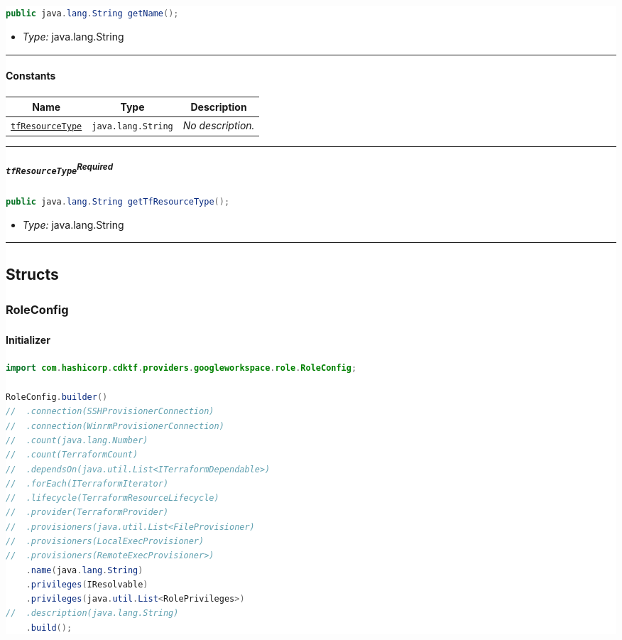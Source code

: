 ```java
public java.lang.String getName();
```

- *Type:* java.lang.String

---

#### Constants <a name="Constants" id="Constants"></a>

| **Name** | **Type** | **Description** |
| --- | --- | --- |
| <code><a href="#@cdktf/provider-googleworkspace.role.Role.property.tfResourceType">tfResourceType</a></code> | <code>java.lang.String</code> | *No description.* |

---

##### `tfResourceType`<sup>Required</sup> <a name="tfResourceType" id="@cdktf/provider-googleworkspace.role.Role.property.tfResourceType"></a>

```java
public java.lang.String getTfResourceType();
```

- *Type:* java.lang.String

---

## Structs <a name="Structs" id="Structs"></a>

### RoleConfig <a name="RoleConfig" id="@cdktf/provider-googleworkspace.role.RoleConfig"></a>

#### Initializer <a name="Initializer" id="@cdktf/provider-googleworkspace.role.RoleConfig.Initializer"></a>

```java
import com.hashicorp.cdktf.providers.googleworkspace.role.RoleConfig;

RoleConfig.builder()
//  .connection(SSHProvisionerConnection)
//  .connection(WinrmProvisionerConnection)
//  .count(java.lang.Number)
//  .count(TerraformCount)
//  .dependsOn(java.util.List<ITerraformDependable>)
//  .forEach(ITerraformIterator)
//  .lifecycle(TerraformResourceLifecycle)
//  .provider(TerraformProvider)
//  .provisioners(java.util.List<FileProvisioner)
//  .provisioners(LocalExecProvisioner)
//  .provisioners(RemoteExecProvisioner>)
    .name(java.lang.String)
    .privileges(IResolvable)
    .privileges(java.util.List<RolePrivileges>)
//  .description(java.lang.String)
    .build();
```
